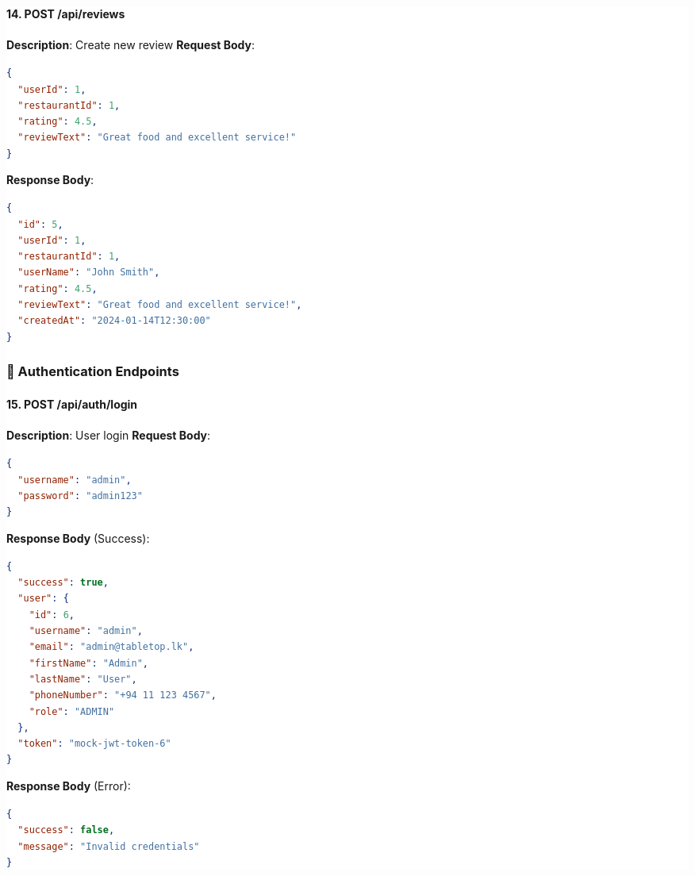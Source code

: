 #### 14. POST /api/reviews
**Description**: Create new review
**Request Body**:
```json
{
  "userId": 1,
  "restaurantId": 1,
  "rating": 4.5,
  "reviewText": "Great food and excellent service!"
}
```
**Response Body**:
```json
{
  "id": 5,
  "userId": 1,
  "restaurantId": 1,
  "userName": "John Smith",
  "rating": 4.5,
  "reviewText": "Great food and excellent service!",
  "createdAt": "2024-01-14T12:30:00"
}
```

### 🔐 Authentication Endpoints

#### 15. POST /api/auth/login
**Description**: User login
**Request Body**:
```json
{
  "username": "admin",
  "password": "admin123"
}
```
**Response Body** (Success):
```json
{
  "success": true,
  "user": {
    "id": 6,
    "username": "admin",
    "email": "admin@tabletop.lk",
    "firstName": "Admin",
    "lastName": "User",
    "phoneNumber": "+94 11 123 4567",
    "role": "ADMIN"
  },
  "token": "mock-jwt-token-6"
}
```
**Response Body** (Error):
```json
{
  "success": false,
  "message": "Invalid credentials"
}
```
